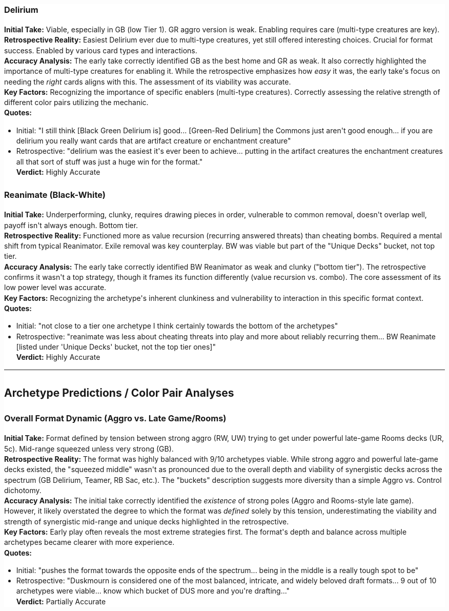 ### Delirium  
**Initial Take:** Viable, especially in GB (low Tier 1). GR aggro version is weak. Enabling requires care (multi-type creatures are key).  
**Retrospective Reality:** Easiest Delirium ever due to multi-type creatures, yet still offered interesting choices. Crucial for format success. Enabled by various card types and interactions.  
**Accuracy Analysis:** The early take correctly identified GB as the best home and GR as weak. It also correctly highlighted the importance of multi-type creatures for enabling it. While the retrospective emphasizes how *easy* it was, the early take's focus on needing the *right* cards aligns with this. The assessment of its viability was accurate.  
**Key Factors:** Recognizing the importance of specific enablers (multi-type creatures). Correctly assessing the relative strength of different color pairs utilizing the mechanic.  
**Quotes:**  
- Initial: "I still think [Black Green Delirium is] good... [Green-Red Delirium] the Commons just aren't good enough... if you are delirium you really want cards that are artifact creature or enchantment creature"  
- Retrospective: "delirium was the easiest it's ever been to achieve... putting in the artifact creatures the enchantment creatures all that sort of stuff was just a huge win for the format."  
**Verdict:** Highly Accurate  

### Reanimate (Black-White)  
**Initial Take:** Underperforming, clunky, requires drawing pieces in order, vulnerable to common removal, doesn't overlap well, payoff isn't always enough. Bottom tier.  
**Retrospective Reality:** Functioned more as value recursion (recurring answered threats) than cheating bombs. Required a mental shift from typical Reanimator. Exile removal was key counterplay. BW was viable but part of the "Unique Decks" bucket, not top tier.  
**Accuracy Analysis:** The early take correctly identified BW Reanimator as weak and clunky ("bottom tier"). The retrospective confirms it wasn't a top strategy, though it frames its function differently (value recursion vs. combo). The core assessment of its low power level was accurate.  
**Key Factors:** Recognizing the archetype's inherent clunkiness and vulnerability to interaction in this specific format context.  
**Quotes:**  
- Initial: "not close to a tier one archetype I think certainly towards the bottom of the archetypes"  
- Retrospective: "reanimate was less about cheating threats into play and more about reliably recurring them... BW Reanimate [listed under 'Unique Decks' bucket, not the top tier ones]"  
**Verdict:** Highly Accurate  

---  

## Archetype Predictions / Color Pair Analyses  

### Overall Format Dynamic (Aggro vs. Late Game/Rooms)  
**Initial Take:** Format defined by tension between strong aggro (RW, UW) trying to get under powerful late-game Rooms decks (UR, 5c). Mid-range squeezed unless very strong (GB).  
**Retrospective Reality:** The format was highly balanced with 9/10 archetypes viable. While strong aggro and powerful late-game decks existed, the "squeezed middle" wasn't as pronounced due to the overall depth and viability of synergistic decks across the spectrum (GB Delirium, Teamer, RB Sac, etc.). The "buckets" description suggests more diversity than a simple Aggro vs. Control dichotomy.  
**Accuracy Analysis:** The initial take correctly identified the *existence* of strong poles (Aggro and Rooms-style late game). However, it likely overstated the degree to which the format was *defined* solely by this tension, underestimating the viability and strength of synergistic mid-range and unique decks highlighted in the retrospective.  
**Key Factors:** Early play often reveals the most extreme strategies first. The format's depth and balance across multiple archetypes became clearer with more experience.  
**Quotes:**  
- Initial: "pushes the format towards the opposite ends of the spectrum... being in the middle is a really tough spot to be"  
- Retrospective: "Duskmourn is considered one of the most balanced, intricate, and widely beloved draft formats... 9 out of 10 archetypes were viable... know which bucket of DUS more and you're drafting..."  
**Verdict:** Partially Accurate  
